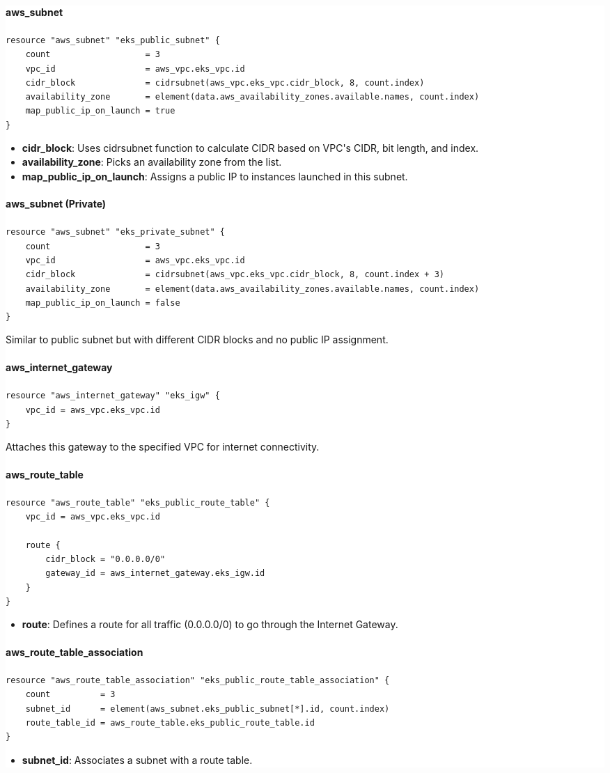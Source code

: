 #### aws_subnet
```hcl
resource "aws_subnet" "eks_public_subnet" {
    count                   = 3
    vpc_id                  = aws_vpc.eks_vpc.id
    cidr_block              = cidrsubnet(aws_vpc.eks_vpc.cidr_block, 8, count.index)
    availability_zone       = element(data.aws_availability_zones.available.names, count.index)
    map_public_ip_on_launch = true
}
```
- **cidr_block**: Uses cidrsubnet function to calculate CIDR based on VPC's CIDR, bit length, and index.
- **availability_zone**: Picks an availability zone from the list.
- **map_public_ip_on_launch**: Assigns a public IP to instances launched in this subnet.

#### aws_subnet (Private)
```hcl
resource "aws_subnet" "eks_private_subnet" {
    count                   = 3
    vpc_id                  = aws_vpc.eks_vpc.id
    cidr_block              = cidrsubnet(aws_vpc.eks_vpc.cidr_block, 8, count.index + 3)
    availability_zone       = element(data.aws_availability_zones.available.names, count.index)
    map_public_ip_on_launch = false
}
```
Similar to public subnet but with different CIDR blocks and no public IP assignment.

#### aws_internet_gateway
```hcl
resource "aws_internet_gateway" "eks_igw" {
    vpc_id = aws_vpc.eks_vpc.id
}
```
Attaches this gateway to the specified VPC for internet connectivity.

#### aws_route_table
```hcl
resource "aws_route_table" "eks_public_route_table" {
    vpc_id = aws_vpc.eks_vpc.id

    route {
        cidr_block = "0.0.0.0/0"
        gateway_id = aws_internet_gateway.eks_igw.id
    }
}
```
- **route**: Defines a route for all traffic (0.0.0.0/0) to go through the Internet Gateway.

#### aws_route_table_association
```hcl
resource "aws_route_table_association" "eks_public_route_table_association" {
    count          = 3
    subnet_id      = element(aws_subnet.eks_public_subnet[*].id, count.index)
    route_table_id = aws_route_table.eks_public_route_table.id
}
```
- **subnet_id**: Associates a subnet with a route table.
